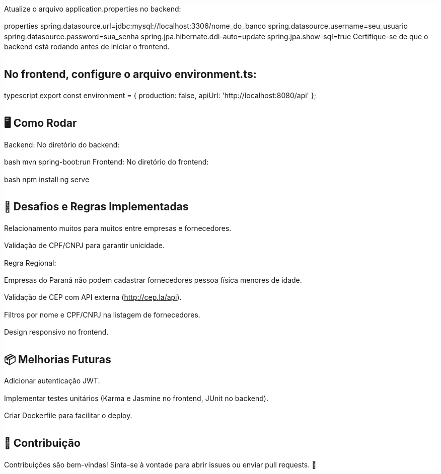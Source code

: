 Atualize o arquivo application.properties no backend:

properties
spring.datasource.url=jdbc:mysql://localhost:3306/nome_do_banco
spring.datasource.username=seu_usuario
spring.datasource.password=sua_senha
spring.jpa.hibernate.ddl-auto=update
spring.jpa.show-sql=true
Certifique-se de que o backend está rodando antes de iniciar o frontend.

## No frontend, configure o arquivo environment.ts:

typescript
export const environment = {
  production: false,
  apiUrl: 'http://localhost:8080/api'
};

## 🖥️ Como Rodar
Backend:
No diretório do backend:

bash
mvn spring-boot:run
Frontend:
No diretório do frontend:

bash
npm install
ng serve

## 🎯 Desafios e Regras Implementadas
Relacionamento muitos para muitos entre empresas e fornecedores.

Validação de CPF/CNPJ para garantir unicidade.

Regra Regional:

Empresas do Paraná não podem cadastrar fornecedores pessoa física menores de idade.

Validação de CEP com API externa (http://cep.la/api).

Filtros por nome e CPF/CNPJ na listagem de fornecedores.

Design responsivo no frontend.

## 📦 Melhorias Futuras
Adicionar autenticação JWT.

Implementar testes unitários (Karma e Jasmine no frontend, JUnit no backend).

Criar Dockerfile para facilitar o deploy.

## 🤝 Contribuição
Contribuições são bem-vindas! Sinta-se à vontade para abrir issues ou enviar pull requests. 🚀

